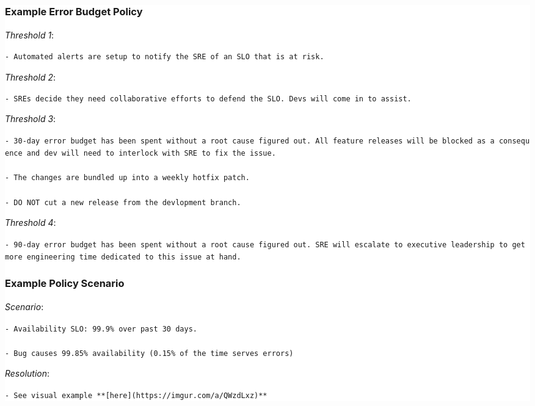 

<h3>Example Error Budget Policy</h3>

*Threshold 1*:

    - Automated alerts are setup to notify the SRE of an SLO that is at risk.

*Threshold 2*:

    - SREs decide they need collaborative efforts to defend the SLO. Devs will come in to assist.

*Threshold 3*:

    - 30-day error budget has been spent without a root cause figured out. All feature releases will be blocked as a consequence and dev will need to interlock with SRE to fix the issue.

    - The changes are bundled up into a weekly hotfix patch.

    - DO NOT cut a new release from the devlopment branch.

*Threshold 4*:

    - 90-day error budget has been spent without a root cause figured out. SRE will escalate to executive leadership to get more engineering time dedicated to this issue at hand.



<h3>Example Policy Scenario</h3>

*Scenario*:

    - Availability SLO: 99.9% over past 30 days.

    - Bug causes 99.85% availability (0.15% of the time serves errors)

*Resolution*:

    - See visual example **[here](https://imgur.com/a/QWzdLxz)**
